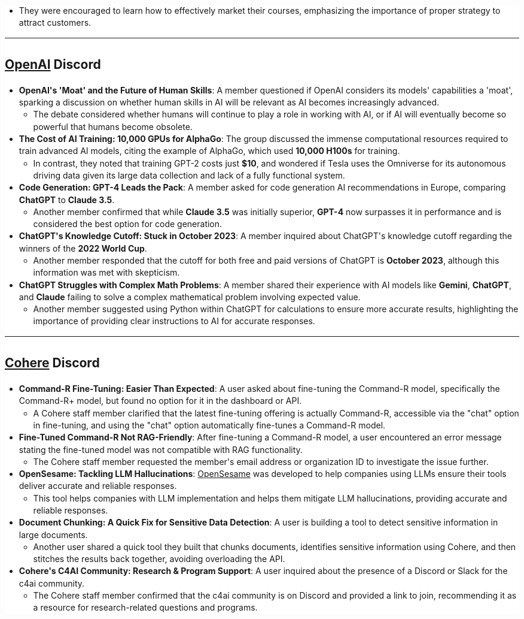    - They were encouraged to learn how to effectively market their courses, emphasizing the importance of proper strategy to attract customers.



---



## [OpenAI](https://discord.com/channels/974519864045756446) Discord

- **OpenAI's 'Moat' and the Future of Human Skills**: A member questioned if OpenAI considers its models' capabilities a 'moat', sparking a discussion on whether human skills in AI will be relevant as AI becomes increasingly advanced.
   - The debate considered whether humans will continue to play a role in working with AI, or if AI will eventually become so powerful that humans become obsolete.
- **The Cost of AI Training: 10,000 GPUs for AlphaGo**: The group discussed the immense computational resources required to train advanced AI models, citing the example of AlphaGo, which used **10,000 H100s** for training.
   - In contrast, they noted that training GPT-2 costs just **$10**, and wondered if Tesla uses the Omniverse for its autonomous driving data given its large data collection and lack of a fully functional system.
- **Code Generation: GPT-4 Leads the Pack**: A member asked for code generation AI recommendations in Europe, comparing **ChatGPT** to **Claude 3.5**.
   - Another member confirmed that while **Claude 3.5** was initially superior, **GPT-4** now surpasses it in performance and is considered the best option for code generation.
- **ChatGPT's Knowledge Cutoff: Stuck in October 2023**: A member inquired about ChatGPT's knowledge cutoff regarding the winners of the **2022 World Cup**.
   - Another member responded that the cutoff for both free and paid versions of ChatGPT is **October 2023**, although this information was met with skepticism.
- **ChatGPT Struggles with Complex Math Problems**: A member shared their experience with AI models like **Gemini**, **ChatGPT**, and **Claude** failing to solve a complex mathematical problem involving expected value.
   - Another member suggested using Python within ChatGPT for calculations to ensure more accurate results, highlighting the importance of providing clear instructions to AI for accurate responses.



---



## [Cohere](https://discord.com/channels/954421988141711382) Discord

- **Command-R Fine-Tuning: Easier Than Expected**: A user asked about fine-tuning the Command-R model, specifically the Command-R+ model, but found no option for it in the dashboard or API.
   - A Cohere staff member clarified that the latest fine-tuning offering is actually Command-R, accessible via the "chat" option in fine-tuning, and using the "chat" option automatically fine-tunes a Command-R model.
- **Fine-Tuned Command-R Not RAG-Friendly**: After fine-tuning a Command-R model, a user encountered an error message stating the fine-tuned model was not compatible with RAG functionality.
   - The Cohere staff member requested the member's email address or organization ID to investigate the issue further.
- **OpenSesame: Tackling LLM Hallucinations**: [OpenSesame](https://opensesame.dev/) was developed to help companies using LLMs ensure their tools deliver accurate and reliable responses.
   - This tool helps companies with LLM implementation and helps them mitigate LLM hallucinations, providing accurate and reliable responses.
- **Document Chunking: A Quick Fix for Sensitive Data Detection**: A user is building a tool to detect sensitive information in large documents.
   - Another user shared a quick tool they built that chunks documents, identifies sensitive information using Cohere, and then stitches the results back together, avoiding overloading the API.
- **Cohere's C4AI Community: Research & Program Support**: A user inquired about the presence of a Discord or Slack for the c4ai community.
   - The Cohere staff member confirmed that the c4ai community is on Discord and provided a link to join, recommending it as a resource for research-related questions and programs.
